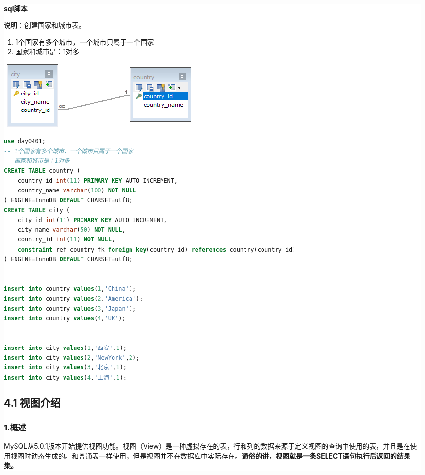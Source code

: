 **sql脚本**

说明：创建国家和城市表。

1.  1个国家有多个城市，一个城市只属于一个国家
2.  国家和城市是：1对多

![image-20200704183150041](img/image-20200704183150041.png)



```sql
use day0401;
-- 1个国家有多个城市，一个城市只属于一个国家
-- 国家和城市是：1对多
CREATE TABLE country (
    country_id int(11) PRIMARY KEY AUTO_INCREMENT,
    country_name varchar(100) NOT NULL
) ENGINE=InnoDB DEFAULT CHARSET=utf8;
CREATE TABLE city (
    city_id int(11) PRIMARY KEY AUTO_INCREMENT,
    city_name varchar(50) NOT NULL,
    country_id int(11) NOT NULL,
    constraint ref_country_fk foreign key(country_id) references country(country_id)
) ENGINE=InnoDB DEFAULT CHARSET=utf8;


insert into country values(1,'China');
insert into country values(2,'America');
insert into country values(3,'Japan');
insert into country values(4,'UK');


insert into city values(1,'西安',1);
insert into city values(2,'NewYork',2);
insert into city values(3,'北京',1);
insert into city values(4,'上海',1);
```



## 4.1 视图介绍

### 1.概述

​	MySQL从5.0.1版本开始提供视图功能。视图（View）是一种虚拟存在的表，行和列的数据来源于定义视图的查询中使用的表，并且是在使用视图时动态生成的。和普通表一样使用，但是视图并不在数据库中实际存在。**通俗的讲，视图就是一条SELECT语句执行后返回的结果集。**
